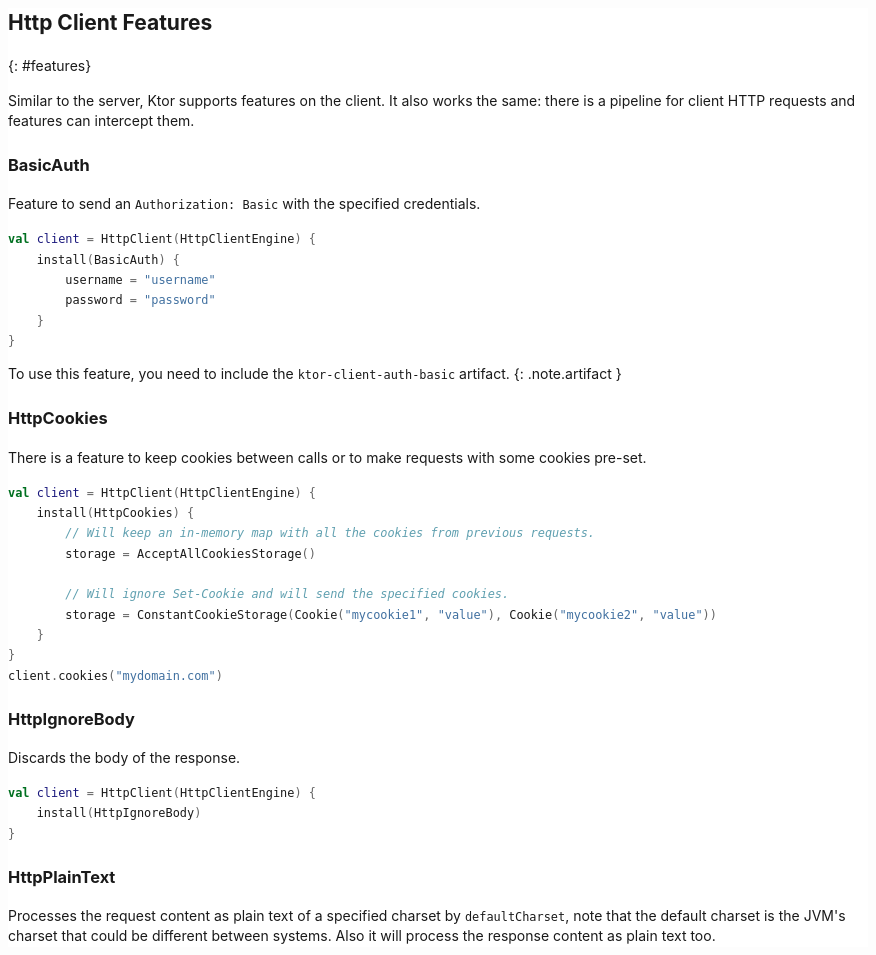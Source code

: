 ## Http Client Features
{: #features}

Similar to the server, Ktor supports features on the client. It also works the same:
there is a pipeline for client HTTP requests and features can intercept them.

### BasicAuth

Feature to send an `Authorization: Basic` with the specified credentials.

```kotlin
val client = HttpClient(HttpClientEngine) {
    install(BasicAuth) {
        username = "username"
        password = "password"
    }
}
```

To use this feature, you need to include the `ktor-client-auth-basic` artifact.
{: .note.artifact }

### HttpCookies

There is a feature to keep cookies between calls or to make requests with some cookies pre-set.

```kotlin
val client = HttpClient(HttpClientEngine) {
    install(HttpCookies) {
        // Will keep an in-memory map with all the cookies from previous requests.
        storage = AcceptAllCookiesStorage()
        
        // Will ignore Set-Cookie and will send the specified cookies.
        storage = ConstantCookieStorage(Cookie("mycookie1", "value"), Cookie("mycookie2", "value"))
    }
}
client.cookies("mydomain.com")
```

### HttpIgnoreBody

Discards the body of the response.

```kotlin
val client = HttpClient(HttpClientEngine) {
    install(HttpIgnoreBody)
}
```

### HttpPlainText

Processes the request content as plain text of a specified charset by
`defaultCharset`, note that the default charset is the JVM's charset that
could be different between systems.
Also it will process the response content as plain text too.
